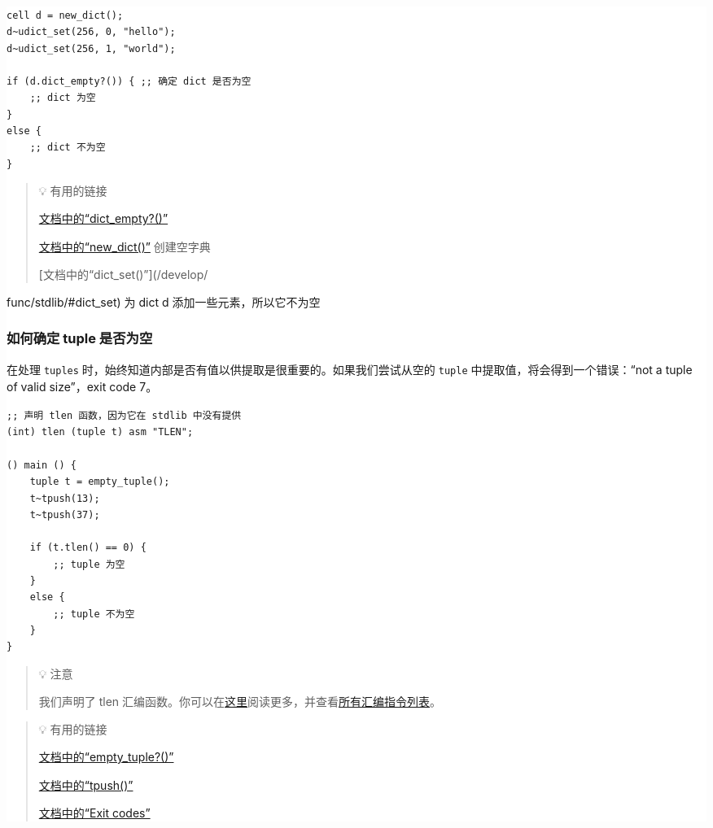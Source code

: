 ```func
cell d = new_dict();
d~udict_set(256, 0, "hello");
d~udict_set(256, 1, "world");

if (d.dict_empty?()) { ;; 确定 dict 是否为空
    ;; dict 为空
}
else {
    ;; dict 不为空
}
```

> 💡 有用的链接
>
> [文档中的“dict_empty?()”](/develop/func/stdlib#dict_empty)
>
> [文档中的“new_dict()”](/develop/func/stdlib/#new_dict) 创建空字典
>
> [文档中的“dict_set()”](/develop/

func/stdlib/#dict_set) 为 dict d 添加一些元素，所以它不为空

### 如何确定 tuple 是否为空

在处理 `tuples` 时，始终知道内部是否有值以供提取是很重要的。如果我们尝试从空的 `tuple` 中提取值，将会得到一个错误：“not a tuple of valid size”，exit code 7。

```func
;; 声明 tlen 函数，因为它在 stdlib 中没有提供
(int) tlen (tuple t) asm "TLEN";

() main () {
    tuple t = empty_tuple();
    t~tpush(13);
    t~tpush(37);

    if (t.tlen() == 0) {
        ;; tuple 为空
    }
    else {
        ;; tuple 不为空
    }
}
```

> 💡 注意
> 
> 我们声明了 tlen 汇编函数。你可以在[这里](/develop/func/functions#assembler-function-body-definition)阅读更多，并查看[所有汇编指令列表](/learn/tvm-instructions/instructions)。

> 💡 有用的链接
>
> [文档中的“empty_tuple?()”](/develop/func/stdlib#empty_tuple)
>
> [文档中的“tpush()”](/develop/func/stdlib/#tpush)
>
> [文档中的“Exit codes”](/learn/tvm-instructions/tvm-exit-codes)
